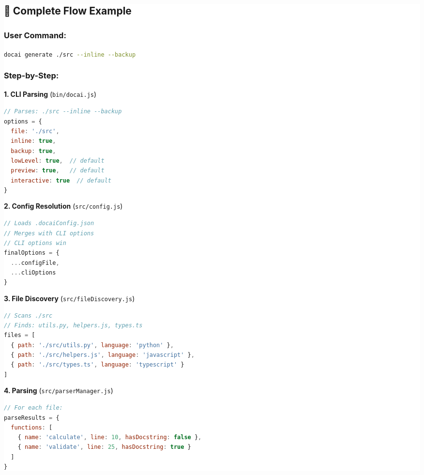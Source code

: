 
## 🔄 Complete Flow Example

### User Command:
```bash
docai generate ./src --inline --backup
```

### Step-by-Step:

**1. CLI Parsing** (`bin/docai.js`)
```javascript
// Parses: ./src --inline --backup
options = {
  file: './src',
  inline: true,
  backup: true,
  lowLevel: true,  // default
  preview: true,   // default
  interactive: true  // default
}
```

**2. Config Resolution** (`src/config.js`)
```javascript
// Loads .docaiConfig.json
// Merges with CLI options
// CLI options win
finalOptions = {
  ...configFile,
  ...cliOptions
}
```

**3. File Discovery** (`src/fileDiscovery.js`)
```javascript
// Scans ./src
// Finds: utils.py, helpers.js, types.ts
files = [
  { path: './src/utils.py', language: 'python' },
  { path: './src/helpers.js', language: 'javascript' },
  { path: './src/types.ts', language: 'typescript' }
]
```

**4. Parsing** (`src/parserManager.js`)
```javascript
// For each file:
parseResults = {
  functions: [
    { name: 'calculate', line: 10, hasDocstring: false },
    { name: 'validate', line: 25, hasDocstring: true }
  ]
}
```
